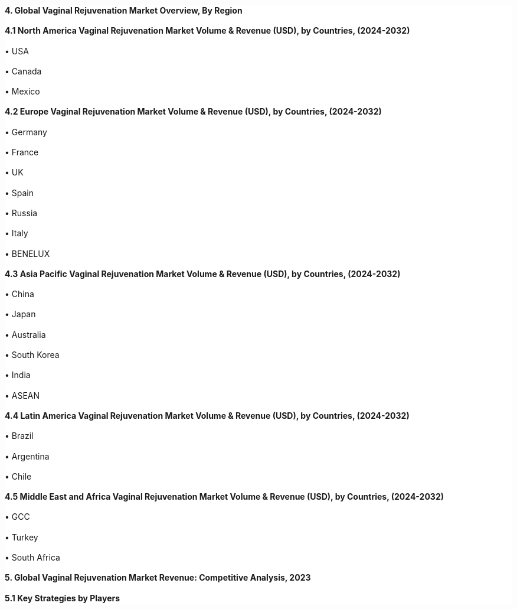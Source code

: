 <strong>4. Global Vaginal Rejuvenation Market Overview, By Region</strong>

<strong>4.1 North America Vaginal Rejuvenation Market Volume &amp; Revenue (USD), by Countries, (2024-2032)</strong>

• USA

• Canada

• Mexico

<strong>4.2 Europe Vaginal Rejuvenation Market Volume &amp; Revenue (USD), by Countries, (2024-2032)</strong>

• Germany

• France

• UK

• Spain

• Russia

• Italy

• BENELUX

<strong>4.3 Asia Pacific Vaginal Rejuvenation Market Volume &amp; Revenue (USD), by Countries, (2024-2032)</strong>

• China

• Japan

• Australia

• South Korea

• India

• ASEAN

<strong>4.4 Latin America Vaginal Rejuvenation Market Volume &amp; Revenue (USD), by Countries, (2024-2032)</strong>

• Brazil

• Argentina

• Chile

<strong>4.5 Middle East and Africa Vaginal Rejuvenation Market Volume &amp; Revenue (USD), by Countries, (2024-2032)</strong>

• GCC

• Turkey

• South Africa

<strong>5. Global Vaginal Rejuvenation Market Revenue: Competitive Analysis, 2023</strong>

<strong>5.1 Key Strategies by Players</strong>
